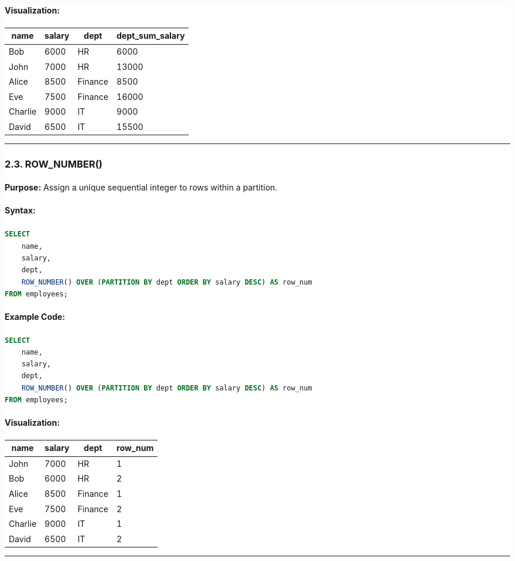 #### Visualization:

| name    | salary | dept    | dept_sum_salary |
|---------|--------|---------|-----------------|
| Bob     | 6000   | HR      | 6000            |
| John    | 7000   | HR      | 13000           |
| Alice   | 8500   | Finance | 8500            |
| Eve     | 7500   | Finance | 16000           |
| Charlie | 9000   | IT      | 9000            |
| David   | 6500   | IT      | 15500           |

---

### 2.3. ROW_NUMBER()

**Purpose:** Assign a unique sequential integer to rows within a partition.

#### Syntax:

```sql
SELECT 
    name,
    salary,
    dept,
    ROW_NUMBER() OVER (PARTITION BY dept ORDER BY salary DESC) AS row_num
FROM employees;
```

#### Example Code:

```sql
SELECT 
    name,
    salary,
    dept,
    ROW_NUMBER() OVER (PARTITION BY dept ORDER BY salary DESC) AS row_num
FROM employees;
```

#### Visualization:

| name    | salary | dept    | row_num |
|---------|--------|---------|---------|
| John    | 7000   | HR      | 1       |
| Bob     | 6000   | HR      | 2       |
| Alice   | 8500   | Finance | 1       |
| Eve     | 7500   | Finance | 2       |
| Charlie | 9000   | IT      | 1       |
| David   | 6500   | IT      | 2       |

---